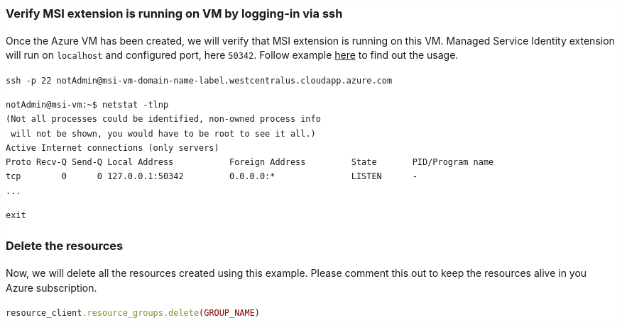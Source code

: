 <a id="msi-extension"></a>
### Verify MSI extension is running on VM by logging-in via ssh
Once the Azure VM has been created, we will verify that MSI extension is running on this VM. Managed Service Identity extension will run on 
`localhost` and configured port, here `50342`. Follow example [here](https://github.com/Azure/azure-sdk-for-ruby/blob/master/runtime/ms_rest_azure/README.md#utilizing-msimanaged-service-identity-token-provider) to
find out the usage.

```
ssh -p 22 notAdmin@msi-vm-domain-name-label.westcentralus.cloudapp.azure.com
```
```
notAdmin@msi-vm:~$ netstat -tlnp
(Not all processes could be identified, non-owned process info
 will not be shown, you would have to be root to see it all.)
Active Internet connections (only servers)
Proto Recv-Q Send-Q Local Address           Foreign Address         State       PID/Program name
tcp        0      0 127.0.0.1:50342         0.0.0.0:*               LISTEN      -               
...            

```
```
exit
```

<a id="delete"></a>
### Delete the resources
Now, we will delete all the resources created using this example. Please comment this out to keep the resources alive in you Azure subscription.

```ruby
resource_client.resource_groups.delete(GROUP_NAME)
```